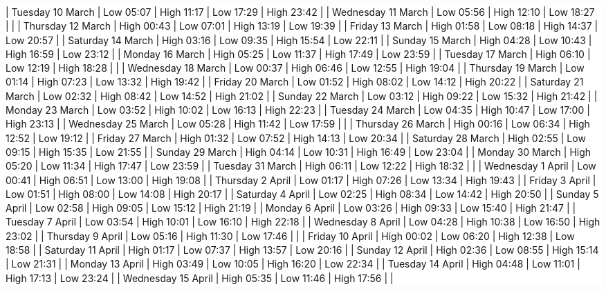 | Tuesday 10 March | Low 05:07 | High 11:17 | Low 17:29 | High 23:42 | 
| Wednesday 11 March | Low 05:56 | High 12:10 | Low 18:27 |  | 
| Thursday 12 March | High 00:43 | Low 07:01 | High 13:19 | Low 19:39 | 
| Friday 13 March | High 01:58 | Low 08:18 | High 14:37 | Low 20:57 | 
| Saturday 14 March | High 03:16 | Low 09:35 | High 15:54 | Low 22:11 | 
| Sunday 15 March | High 04:28 | Low 10:43 | High 16:59 | Low 23:12 | 
| Monday 16 March | High 05:25 | Low 11:37 | High 17:49 | Low 23:59 | 
| Tuesday 17 March | High 06:10 | Low 12:19 | High 18:28 |  | 
| Wednesday 18 March | Low 00:37 | High 06:46 | Low 12:55 | High 19:04 | 
| Thursday 19 March | Low 01:14 | High 07:23 | Low 13:32 | High 19:42 | 
| Friday 20 March | Low 01:52 | High 08:02 | Low 14:12 | High 20:22 | 
| Saturday 21 March | Low 02:32 | High 08:42 | Low 14:52 | High 21:02 | 
| Sunday 22 March | Low 03:12 | High 09:22 | Low 15:32 | High 21:42 | 
| Monday 23 March | Low 03:52 | High 10:02 | Low 16:13 | High 22:23 | 
| Tuesday 24 March | Low 04:35 | High 10:47 | Low 17:00 | High 23:13 | 
| Wednesday 25 March | Low 05:28 | High 11:42 | Low 17:59 |  | 
| Thursday 26 March | High 00:16 | Low 06:34 | High 12:52 | Low 19:12 | 
| Friday 27 March | High 01:32 | Low 07:52 | High 14:13 | Low 20:34 | 
| Saturday 28 March | High 02:55 | Low 09:15 | High 15:35 | Low 21:55 | 
| Sunday 29 March | High 04:14 | Low 10:31 | High 16:49 | Low 23:04 | 
| Monday 30 March | High 05:20 | Low 11:34 | High 17:47 | Low 23:59 | 
| Tuesday 31 March | High 06:11 | Low 12:22 | High 18:32 |  | 
| Wednesday 1 April | Low 00:41 | High 06:51 | Low 13:00 | High 19:08 | 
| Thursday 2 April | Low 01:17 | High 07:26 | Low 13:34 | High 19:43 | 
| Friday 3 April | Low 01:51 | High 08:00 | Low 14:08 | High 20:17 | 
| Saturday 4 April | Low 02:25 | High 08:34 | Low 14:42 | High 20:50 | 
| Sunday 5 April | Low 02:58 | High 09:05 | Low 15:12 | High 21:19 | 
| Monday 6 April | Low 03:26 | High 09:33 | Low 15:40 | High 21:47 | 
| Tuesday 7 April | Low 03:54 | High 10:01 | Low 16:10 | High 22:18 | 
| Wednesday 8 April | Low 04:28 | High 10:38 | Low 16:50 | High 23:02 | 
| Thursday 9 April | Low 05:16 | High 11:30 | Low 17:46 |  | 
| Friday 10 April | High 00:02 | Low 06:20 | High 12:38 | Low 18:58 | 
| Saturday 11 April | High 01:17 | Low 07:37 | High 13:57 | Low 20:16 | 
| Sunday 12 April | High 02:36 | Low 08:55 | High 15:14 | Low 21:31 | 
| Monday 13 April | High 03:49 | Low 10:05 | High 16:20 | Low 22:34 | 
| Tuesday 14 April | High 04:48 | Low 11:01 | High 17:13 | Low 23:24 | 
| Wednesday 15 April | High 05:35 | Low 11:46 | High 17:56 |  | 